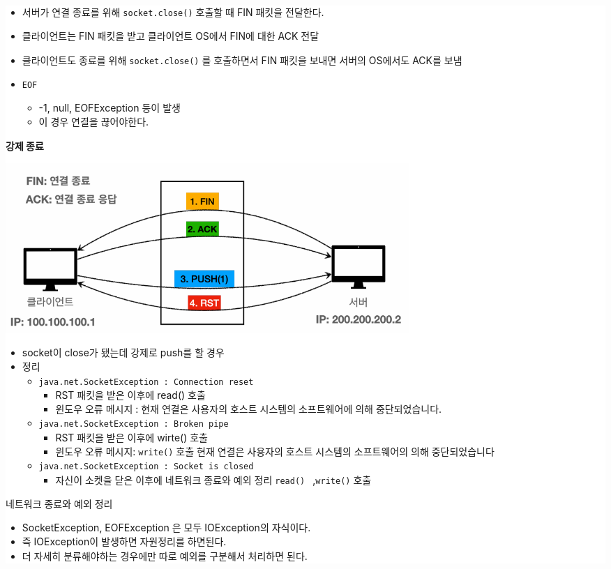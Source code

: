 - 서버가 연결 종료를 위해 `socket.close()` 호출할 때 FIN 패킷을 전달한다.
- 클라이언트는 FIN 패킷을 받고 클라이언트 OS에서 FIN에 대한 ACK 전달
- 클라이언트도 종료를 위해 `socket.close()` 를 호출하면서 FIN 패킷을 보내면 서버의 OS에서도 ACK를 보냄

- `EOF`
  - -1, null, EOFException 등이 발생
  - 이 경우 연결을 끊어야한다.

**강제 종료**

<img src="./03_resource.assets/image-20250505143607255.png" alt="image-20250505143607255" style="zoom:67%;" />

- socket이 close가 됐는데 강제로 push를 할 경우
- 정리 
  - `java.net.SocketException : Connection reset`
    - RST 패킷을 받은 이후에 read() 호출
    - 윈도우 오류 메시지 : 현재 연결은 사용자의 호스트 시스템의 소프트웨어에 의해 중단되었습니다.
  - `java.net.SocketException : Broken pipe`
    - RST 패킷을 받은 이후에 wirte() 호출
    - 윈도우 오류 메시지:  ` write() ` 호출 현재 연결은 사용자의 호스트 시스템의 소프트웨어의 의해 중단되었습니다
  - `java.net.SocketException : Socket is closed`
    - 자신이 소켓을 닫은 이후에  네트워크 종료와 예외 정리 `read() ` ,`write()` 호출

네트워크 종료와 예외 정리

- SocketException, EOFException 은 모두 IOException의 자식이다.
- 즉 IOException이 발생하면 자원정리를 하면된다.
- 더 자세히 분류해야하는 경우에만 따로 예외를 구분해서 처리하면 된다.













